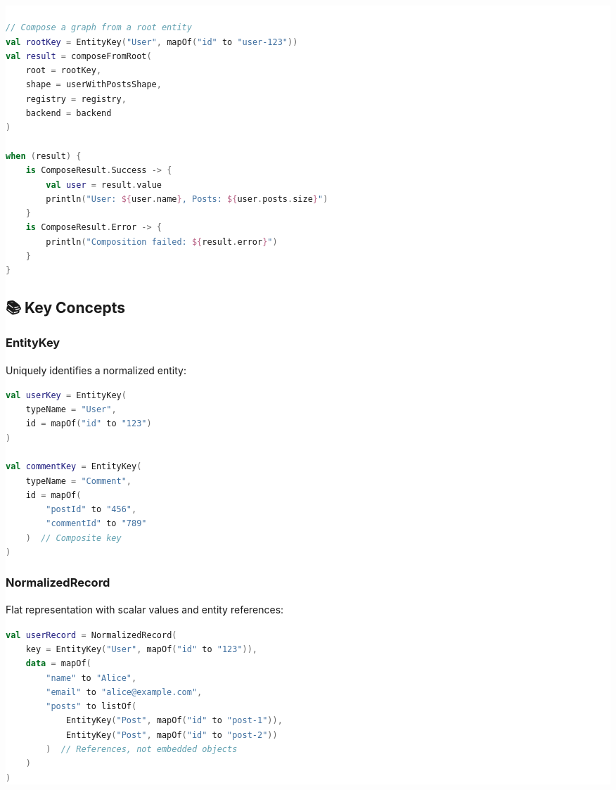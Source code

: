 ```kotlin

// Compose a graph from a root entity
val rootKey = EntityKey("User", mapOf("id" to "user-123"))
val result = composeFromRoot(
    root = rootKey,
    shape = userWithPostsShape,
    registry = registry,
    backend = backend
)

when (result) {
    is ComposeResult.Success -> {
        val user = result.value
        println("User: ${user.name}, Posts: ${user.posts.size}")
    }
    is ComposeResult.Error -> {
        println("Composition failed: ${result.error}")
    }
}
```

## 📚 Key Concepts

### EntityKey

Uniquely identifies a normalized entity:

```kotlin
val userKey = EntityKey(
    typeName = "User",
    id = mapOf("id" to "123")
)

val commentKey = EntityKey(
    typeName = "Comment",
    id = mapOf(
        "postId" to "456",
        "commentId" to "789"
    )  // Composite key
)
```

### NormalizedRecord

Flat representation with scalar values and entity references:

```kotlin
val userRecord = NormalizedRecord(
    key = EntityKey("User", mapOf("id" to "123")),
    data = mapOf(
        "name" to "Alice",
        "email" to "alice@example.com",
        "posts" to listOf(
            EntityKey("Post", mapOf("id" to "post-1")),
            EntityKey("Post", mapOf("id" to "post-2"))
        )  // References, not embedded objects
    )
)
```
